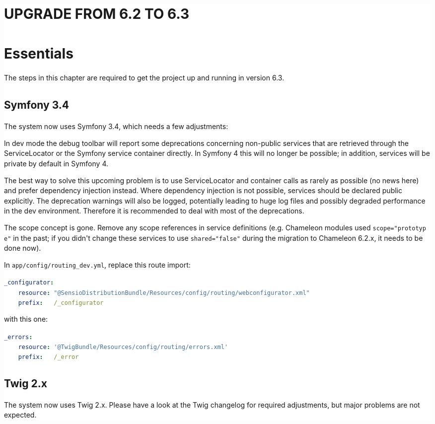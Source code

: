 UPGRADE FROM 6.2 TO 6.3
=======================

# Essentials

The steps in this chapter are required to get the project up and running in version 6.3.

## Symfony 3.4

The system now uses Symfony 3.4, which needs a few adjustments:

In dev mode the debug toolbar will report some deprecations concerning non-public services that are retrieved through
the ServiceLocator or the Symfony service container directly. In Symfony 4 this will no longer be possible; in addition,
services will be private by default in Symfony 4.

The best way to solve this upcoming problem is to use ServiceLocator and container calls as rarely as possible (no news
here) and prefer dependency injection instead. Where dependency injection is not possible, services should be declared
public explicitly. The deprecation warnings will also be logged, potentially leading to huge log files and possibly
degraded performance in the dev environment.  Therefore it is recommended to deal with most of the deprecations.

The scope concept is gone. Remove any scope references in service definitions (e.g. Chameleon modules used
`scope="prototype"` in the past; if you didn't change these services to use `shared="false"` during the migration to
Chameleon 6.2.x, it needs to be done now).

In `app/config/routing_dev.yml`, replace this route import:

```yaml
_configurator:
    resource: "@SensioDistributionBundle/Resources/config/routing/webconfigurator.xml"
    prefix:   /_configurator
```

with this one:

```yaml
_errors:
    resource: '@TwigBundle/Resources/config/routing/errors.xml'
    prefix:   /_error
```

## Twig 2.x

The system now uses Twig 2.x. Please have a look at the Twig changelog for required adjustments, but major problems are
not expected.
